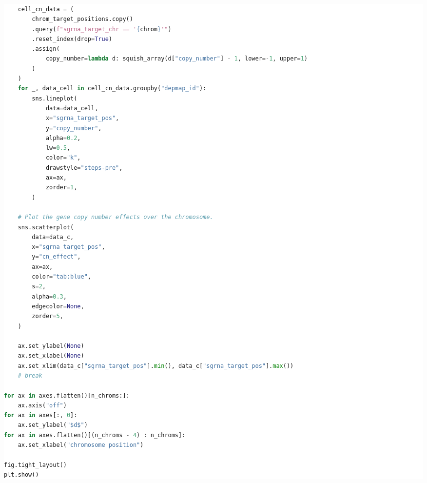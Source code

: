 ```python
    cell_cn_data = (
        chrom_target_positions.copy()
        .query(f"sgrna_target_chr == '{chrom}'")
        .reset_index(drop=True)
        .assign(
            copy_number=lambda d: squish_array(d["copy_number"] - 1, lower=-1, upper=1)
        )
    )
    for _, data_cell in cell_cn_data.groupby("depmap_id"):
        sns.lineplot(
            data=data_cell,
            x="sgrna_target_pos",
            y="copy_number",
            alpha=0.2,
            lw=0.5,
            color="k",
            drawstyle="steps-pre",
            ax=ax,
            zorder=1,
        )

    # Plot the gene copy number effects over the chromosome.
    sns.scatterplot(
        data=data_c,
        x="sgrna_target_pos",
        y="cn_effect",
        ax=ax,
        color="tab:blue",
        s=2,
        alpha=0.3,
        edgecolor=None,
        zorder=5,
    )

    ax.set_ylabel(None)
    ax.set_xlabel(None)
    ax.set_xlim(data_c["sgrna_target_pos"].min(), data_c["sgrna_target_pos"].max())
    # break

for ax in axes.flatten()[n_chroms:]:
    ax.axis("off")
for ax in axes[:, 0]:
    ax.set_ylabel("$d$")
for ax in axes.flatten()[(n_chroms - 4) : n_chroms]:
    ax.set_xlabel("chromosome position")

fig.tight_layout()
plt.show()
```

